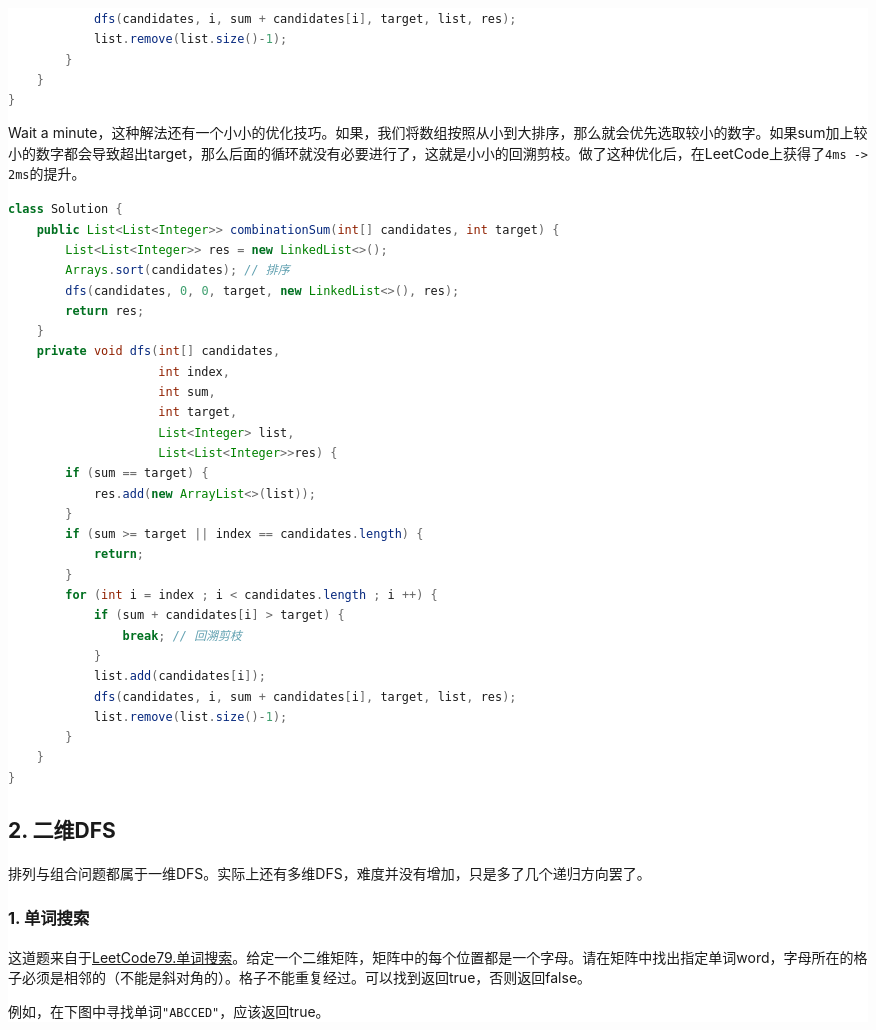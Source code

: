 ```java
            dfs(candidates, i, sum + candidates[i], target, list, res);
            list.remove(list.size()-1);
        }
    }
}
```

Wait a minute，这种解法还有一个小小的优化技巧。如果，我们将数组按照从小到大排序，那么就会优先选取较小的数字。如果sum加上较小的数字都会导致超出target，那么后面的循环就没有必要进行了，这就是小小的回溯剪枝。做了这种优化后，在LeetCode上获得了`4ms -> 2ms`的提升。
```java
class Solution {
    public List<List<Integer>> combinationSum(int[] candidates, int target) {
        List<List<Integer>> res = new LinkedList<>();
        Arrays.sort(candidates); // 排序
        dfs(candidates, 0, 0, target, new LinkedList<>(), res);
        return res;
    }
    private void dfs(int[] candidates, 
                     int index, 
                     int sum, 
                     int target, 
                     List<Integer> list, 
                     List<List<Integer>>res) {
        if (sum == target) {
            res.add(new ArrayList<>(list));
        }
        if (sum >= target || index == candidates.length) {
            return;
        }
        for (int i = index ; i < candidates.length ; i ++) {
            if (sum + candidates[i] > target) {
                break; // 回溯剪枝
            }
            list.add(candidates[i]);
            dfs(candidates, i, sum + candidates[i], target, list, res);
            list.remove(list.size()-1);
        }
    }
}
```

## 2. 二维DFS

排列与组合问题都属于一维DFS。实际上还有多维DFS，难度并没有增加，只是多了几个递归方向罢了。

### 1. 单词搜索

这道题来自于[LeetCode79.单词搜索](https://leetcode-cn.com/problems/climbing-stairs/)。给定一个二维矩阵，矩阵中的每个位置都是一个字母。请在矩阵中找出指定单词word，字母所在的格子必须是相邻的（不能是斜对角的）。格子不能重复经过。可以找到返回true，否则返回false。

例如，在下图中寻找单词`"ABCCED"`，应该返回true。
